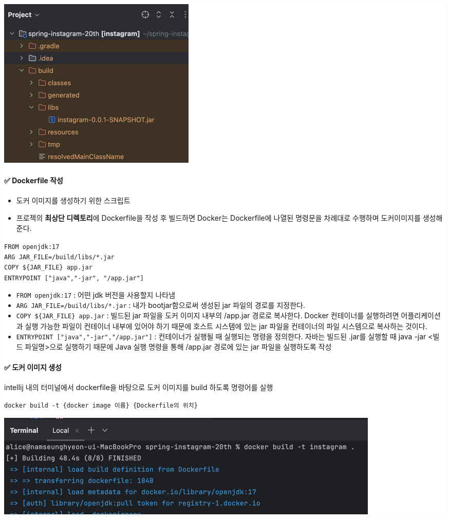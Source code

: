 ![ReadMe_Images/img_28.png](ReadMe_Images/img_28.png)

#### ✅ Dockerfile 작성

- 도커 이미지를 생성하기 위한 스크립트

- 프로젝의 **최상단 디렉토리**에 Dockerfile을 작성 후 빌드하면 Docker는 Dockerfile에 나열된 명령문을 차례대로 수행하며 도커이미지를 생성해준다.

```
FROM openjdk:17
ARG JAR_FILE=/build/libs/*.jar
COPY ${JAR_FILE} app.jar
ENTRYPOINT ["java","-jar", "/app.jar"]
```
- `FROM openjdk:17` : 어떤 jdk 버전을 사용할지 나타냄
- `ARG JAR_FILE=/build/libs/*.jar` : 내가 bootjar함으로써 생성된 jar 파일의 경로를 지정한다.
- `COPY ${JAR_FILE} app.jar` : 빌드된 jar 파일을 도커 이미지 내부의 /app.jar 경로로 복사한다. Docker 컨테이너를 실행하려면 어플리케이션과 실행 가능한 파일이 컨테이너 내부에 있어야 하기 때문에 호스트 시스템에 있는 jar 파일을 컨테이너의 파일 시스템으로 복사하는 것이다.
- `ENTRYPOINT ["java","-jar","/app.jar"]` : 컨테이너가 실행될 때 실행되는 명령을 정의한다. 자바는 빌드된 .jar를 실행할 때 java -jar <빌드 파일명>으로 실행하기 때문에 Java 실행 명령을 통해 /app.jar 경로에 있는 jar 파일을 실행하도록 작성


#### ✅ 도커 이미지 생성
intellij 내의 터미널에서 dockerfile을 바탕으로 도커 이미지를 build 하도록 명령어를 실행

`docker build -t {docker image 이름} {Dockerfile의 위치}`

![ReadMe_Images/img_30.png](ReadMe_Images/img_30.png)